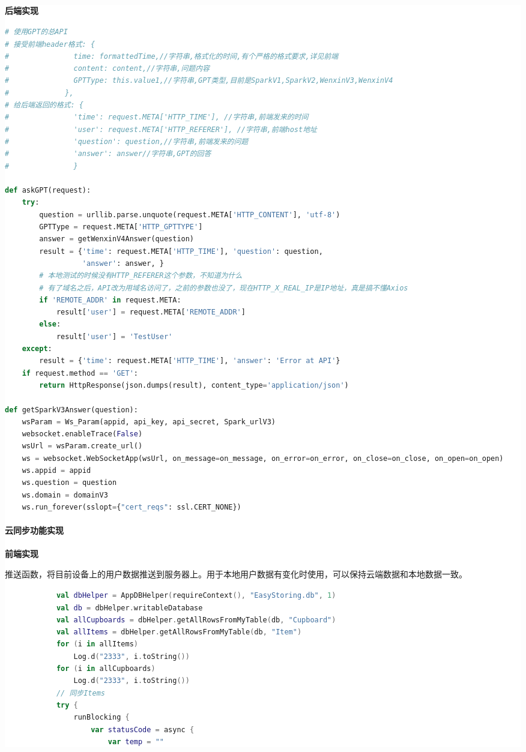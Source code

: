 **后端实现**

```python
# 使用GPT的总API
# 接受前端header格式: {
#               time: formattedTime,//字符串,格式化的时间,有个严格的格式要求,详见前端
#               content: content,//字符串,问题内容
#               GPTType: this.value1,//字符串,GPT类型,目前是SparkV1,SparkV2,WenxinV3,WenxinV4
#             },
# 给后端返回的格式: {
#               'time': request.META['HTTP_TIME'], //字符串,前端发来的时间
#               'user': request.META['HTTP_REFERER'], //字符串,前端host地址
#               'question': question,//字符串,前端发来的问题
#               'answer': answer//字符串,GPT的回答
#               }

def askGPT(request):
    try:
        question = urllib.parse.unquote(request.META['HTTP_CONTENT'], 'utf-8')
        GPTType = request.META['HTTP_GPTTYPE']
        answer = getWenxinV4Answer(question)
        result = {'time': request.META['HTTP_TIME'], 'question': question,
                  'answer': answer, }
        # 本地测试的时候没有HTTP_REFERER这个参数，不知道为什么
        # 有了域名之后，API改为用域名访问了，之前的参数也没了，现在HTTP_X_REAL_IP是IP地址，真是搞不懂Axios
        if 'REMOTE_ADDR' in request.META:
            result['user'] = request.META['REMOTE_ADDR']
        else:
            result['user'] = 'TestUser'
    except:
        result = {'time': request.META['HTTP_TIME'], 'answer': 'Error at API'}
    if request.method == 'GET':
        return HttpResponse(json.dumps(result), content_type='application/json')

def getSparkV3Answer(question):
    wsParam = Ws_Param(appid, api_key, api_secret, Spark_urlV3)
    websocket.enableTrace(False)
    wsUrl = wsParam.create_url()
    ws = websocket.WebSocketApp(wsUrl, on_message=on_message, on_error=on_error, on_close=on_close, on_open=on_open)
    ws.appid = appid
    ws.question = question
    ws.domain = domainV3
    ws.run_forever(sslopt={"cert_reqs": ssl.CERT_NONE})
```

#### 云同步功能实现

**前端实现**

推送函数，将目前设备上的用户数据推送到服务器上。用于本地用户数据有变化时使用，可以保持云端数据和本地数据一致。

```kotlin
            val dbHelper = AppDBHelper(requireContext(), "EasyStoring.db", 1)
            val db = dbHelper.writableDatabase
            val allCupboards = dbHelper.getAllRowsFromMyTable(db, "Cupboard")
            val allItems = dbHelper.getAllRowsFromMyTable(db, "Item")
            for (i in allItems)
                Log.d("2333", i.toString())
            for (i in allCupboards)
                Log.d("2333", i.toString())
            // 同步Items
            try {
                runBlocking {
                    var statusCode = async {
                        var temp = ""
```
